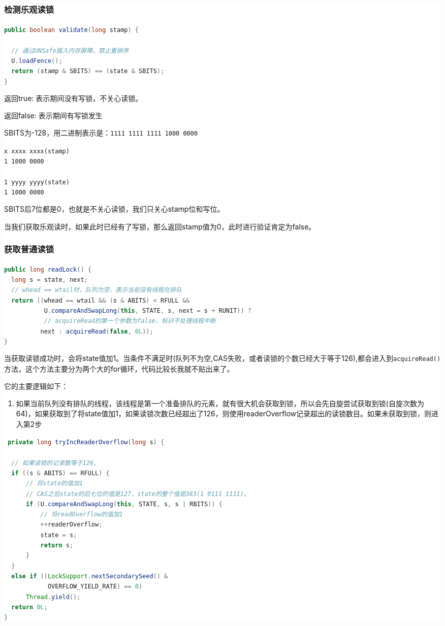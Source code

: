 ### 检测乐观读锁

```java
public boolean validate(long stamp) {

  // 通过UNSafe插入内存屏障，禁止重排序
  U.loadFence();
  return (stamp & SBITS) == (state & SBITS);
}
```

返回true: 表示期间没有写锁，不关心读锁。

返回false: 表示期间有写锁发生

SBITS为-128，用二进制表示是：`1111 1111 1111 1000 0000`

```
x xxxx xxxx(stamp)
1 1000 0000

1 yyyy yyyy(state)
1 1000 0000
```
SBITS后7位都是0，也就是不关心读锁，我们只关心stamp位和写位。

当我们获取乐观读时，如果此时已经有了写锁，那么返回stamp值为0，此时进行验证肯定为false。


### 获取普通读锁

```java
public long readLock() {
  long s = state, next;
  // whead == wtail时，队列为空，表示当前没有线程在排队
  return ((whead == wtail && (s & ABITS) < RFULL &&
           U.compareAndSwapLong(this, STATE, s, next = s + RUNIT)) ?
           // acquireRead的第一个参数为false，标识不处理线程中断
          next : acquireRead(false, 0L));
}
```

当获取读锁成功时，会将state值加1。当条件不满足时(队列不为空,CAS失败，或者读锁的个数已经大于等于126),都会进入到`acquireRead()`方法，这个方法主要分为两个大的for循环，代码比较长我就不贴出来了。

它的主要逻辑如下：

1. 如果当前队列没有排队的线程，该线程是第一个准备排队的元素，就有很大机会获取到锁，所以会先自旋尝试获取到锁(自旋次数为64)，如果获取到了将state值加1，如果读锁次数已经超出了126，则使用readerOverflow记录超出的读锁数目。如果未获取到锁，则进入第2步

```java
 private long tryIncReaderOverflow(long s) {
 
  // 如果读锁的记录数等于126,
  if ((s & ABITS) == RFULL) {
      // 将state的值加1
      // CAS之后state的后七位的值是127，state的整个值是383(1 0111 1111)。
      if (U.compareAndSwapLong(this, STATE, s, s | RBITS)) {
          // 将readOverflow的值加1
          ++readerOverflow;
          state = s;
          return s;
      }
  }
  else if ((LockSupport.nextSecondarySeed() &
            OVERFLOW_YIELD_RATE) == 0)
      Thread.yield();
  return 0L;
}
```
